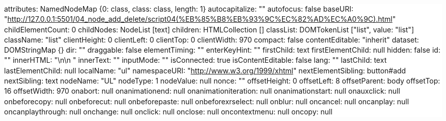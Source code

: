 attributes: NamedNodeMap {0: class, class: class, length: 1}
autocapitalize: ""
autofocus: false
baseURI: "http://127.0.0.1:5501/04_node_add_delete/script04(%EB%85%B8%EB%93%9C%EC%82%AD%EC%A0%9C).html"
childElementCount: 0
childNodes: NodeList [text]
children: HTMLCollection []
classList: DOMTokenList ["list", value: "list"]
className: "list"
clientHeight: 0
clientLeft: 0
clientTop: 0
clientWidth: 970
compact: false
contentEditable: "inherit"
dataset: DOMStringMap {}
dir: ""
draggable: false
elementTiming: ""
enterKeyHint: ""
firstChild: text
firstElementChild: null
hidden: false
id: ""
innerHTML: "\n\n    "
innerText: ""
inputMode: ""
isConnected: true
isContentEditable: false
lang: ""
lastChild: text
lastElementChild: null
localName: "ul"
namespaceURI: "http://www.w3.org/1999/xhtml"
nextElementSibling: button#add
nextSibling: text
nodeName: "UL"
nodeType: 1
nodeValue: null
nonce: ""
offsetHeight: 0
offsetLeft: 8
offsetParent: body
offsetTop: 16
offsetWidth: 970
onabort: null
onanimationend: null
onanimationiteration: null
onanimationstart: null
onauxclick: null
onbeforecopy: null
onbeforecut: null
onbeforepaste: null
onbeforexrselect: null
onblur: null
oncancel: null
oncanplay: null
oncanplaythrough: null
onchange: null
onclick: null
onclose: null
oncontextmenu: null
oncopy: null